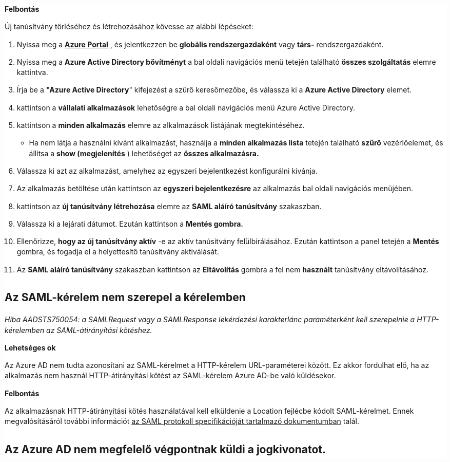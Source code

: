 **Felbontás**

Új tanúsítvány törléséhez és létrehozásához kövesse az alábbi lépéseket:

1. Nyissa meg a [**Azure Portal**](https://portal.azure.com/) , és jelentkezzen be **globális rendszergazdaként** vagy **társ-** rendszergazdaként.

2. Nyissa meg a **Azure Active Directory bővítményt** a bal oldali navigációs menü tetején található **összes szolgáltatás** elemre kattintva.

3. Írja be a **"Azure Active Directory**" kifejezést a szűrő keresőmezőbe, és válassza ki a **Azure Active Directory** elemet.

4. kattintson a **vállalati alkalmazások** lehetőségre a bal oldali navigációs menü Azure Active Directory.

5. kattintson a **minden alkalmazás** elemre az alkalmazások listájának megtekintéséhez.

   * Ha nem látja a használni kívánt alkalmazást, használja a **minden alkalmazás lista** tetején található **szűrő** vezérlőelemet, és állítsa a **show (megjelenítés** ) lehetőséget az **összes alkalmazásra.**

6. Válassza ki azt az alkalmazást, amelyhez az egyszeri bejelentkezést konfigurálni kívánja.

7. Az alkalmazás betöltése után kattintson az **egyszeri bejelentkezésre** az alkalmazás bal oldali navigációs menüjében.

8. kattintson az **új tanúsítvány létrehozása** elemre az **SAML aláíró tanúsítvány** szakaszban.

9. Válassza ki a lejárati dátumot. Ezután kattintson a **Mentés gombra.**

10. Ellenőrizze, **hogy az új tanúsítvány aktív** -e az aktív tanúsítvány felülbírálásához. Ezután kattintson a panel tetején a **Mentés** gombra, és fogadja el a helyettesítő tanúsítvány aktiválását.

11. Az **SAML aláíró tanúsítvány** szakaszban kattintson az **Eltávolítás** gombra a fel nem **használt** tanúsítvány eltávolításához.

## <a name="saml-request-not-present-in-the-request"></a>Az SAML-kérelem nem szerepel a kérelemben

*Hiba AADSTS750054: a SAMLRequest vagy a SAMLResponse lekérdezési karakterlánc paraméterként kell szerepelnie a HTTP-kérelemben az SAML-átirányítási kötéshez.*

**Lehetséges ok**

Az Azure AD nem tudta azonosítani az SAML-kérelmet a HTTP-kérelem URL-paraméterei között. Ez akkor fordulhat elő, ha az alkalmazás nem használ HTTP-átirányítási kötést az SAML-kérelem Azure AD-be való küldésekor.

**Felbontás**

Az alkalmazásnak HTTP-átirányítási kötés használatával kell elküldenie a Location fejlécbe kódolt SAML-kérelmet. Ennek megvalósításáról további információt [az SAML protokoll specifikációját tartalmazó dokumentumban](https://docs.oasis-open.org/security/saml/v2.0/saml-bindings-2.0-os.pdf) talál.

## <a name="azure-ad-is-sending-the-token-to-an-incorrect-endpoint"></a>Az Azure AD nem megfelelő végpontnak küldi a jogkivonatot.
